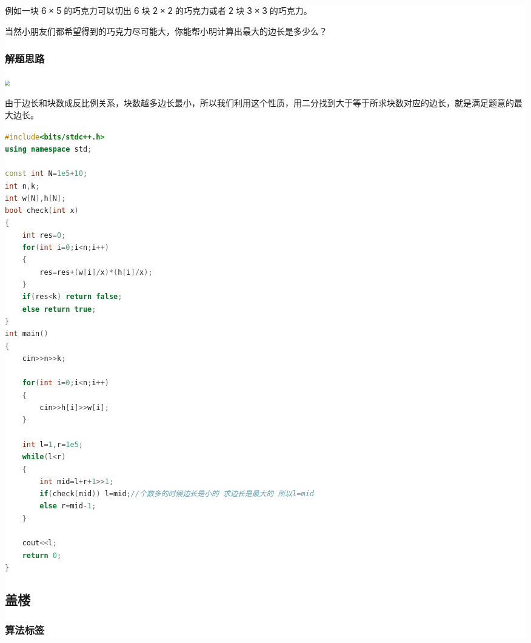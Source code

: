 例如一块 $6×5$ 的巧克力可以切出 $6$ 块 $2×2$ 的巧克力或者 $2$ 块 $3×3$ 的巧克力。

当然小朋友们都希望得到的巧克力尽可能大，你能帮小明计算出最大的边长是多少么？

### 解题思路

<img src="https://cdn.jsdelivr.net/gh/chousinbin/Image/202210221136022.png" style="zoom:50%;" />

由于边长和块数成反比例关系，块数越多边长最小，所以我们利用这个性质，用二分找到大于等于所求块数对应的边长，就是满足题意的最大边长。

```c++
#include<bits/stdc++.h>
using namespace std;

const int N=1e5+10;
int n,k;
int w[N],h[N];
bool check(int x)
{
    int res=0;
    for(int i=0;i<n;i++)
    {
        res=res+(w[i]/x)*(h[i]/x);
    }
    if(res<k) return false;
    else return true;
}
int main()
{
    cin>>n>>k;
    
    for(int i=0;i<n;i++)
    {
        cin>>h[i]>>w[i];
    }
    
    int l=1,r=1e5;
    while(l<r)
    {
        int mid=l+r+1>>1;
        if(check(mid)) l=mid;//个数多的时候边长是小的 求边长是最大的 所以l=mid
        else r=mid-1;
    }
    
    cout<<l;
    return 0;
}
```

## 盖楼

### 算法标签
